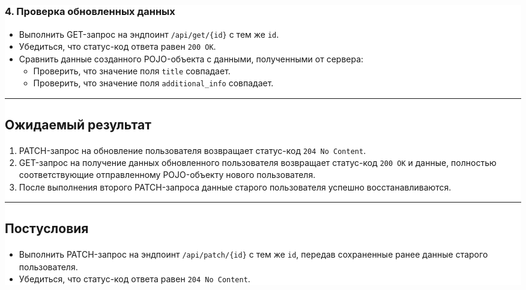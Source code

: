 ### **4. Проверка обновленных данных**
- Выполнить GET-запрос на эндпоинт `/api/get/{id}` с тем же `id`.
- Убедиться, что статус-код ответа равен `200 OK`.
- Сравнить данные созданного POJO-объекта с данными, полученными от сервера:
    - Проверить, что значение поля `title` совпадает.
    - Проверить, что значение поля `additional_info` совпадает.
---

## **Ожидаемый результат**
1. PATCH-запрос на обновление пользователя возвращает статус-код `204 No Content`.
2. GET-запрос на получение данных обновленного пользователя возвращает статус-код `200 OK` и данные, полностью соответствующие отправленному POJO-объекту нового пользователя.
3. После выполнения второго PATCH-запроса данные старого пользователя успешно восстанавливаются.

---

## **Постусловия**
- Выполнить PATCH-запрос на эндпоинт `/api/patch/{id}` с тем же `id`, передав сохраненные ранее данные старого пользователя.
- Убедиться, что статус-код ответа равен `204 No Content`.

